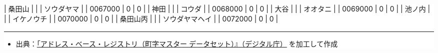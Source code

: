 | 桑田山 |  |  | ソウダヤマ   |  | 0067000 | 0 | 0 |
| 神田 |  |  | コウダ   |  | 0068000 | 0 | 0 |
| 大谷 |  |  | オオタニ   |  | 0069000 | 0 | 0 |
| 池ノ内 |  |  | イケノウチ   |  | 0070000 | 0 | 0 |
| 桑田山丙 |  |  | ソウダヤマヘイ   |  | 0072000 | 0 | 0 |

---

- 出典：[「アドレス・ベース・レジストリ（町字マスター データセット）』（デジタル庁）](https://www.digital.go.jp/policies/base_registry_address/) を加工して作成